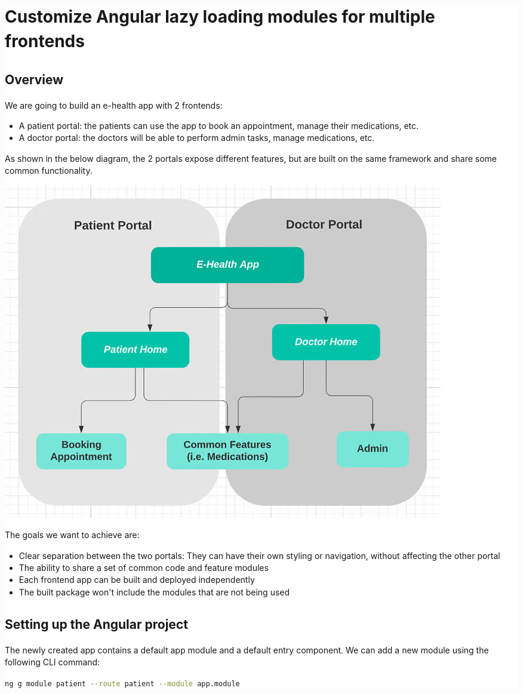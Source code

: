 # Customize Angular lazy loading modules for multiple frontends

## Overview 
We are going to build an e-health app with 2 frontends:
- A patient portal: the patients can use the app to book an appointment, manage their medications, etc.
- A doctor portal: the doctors will be able to perform admin tasks, manage medications, etc.

As shown in the below diagram, the 2 portals expose different features, but are built on the same framework and share some common functionality.

![Alt text](images/image-e-health.png)

The goals we want to achieve are:
- Clear separation between the two portals: They can have their own styling or navigation, without affecting the other portal
- The ability to share a set of common code and feature modules
- Each frontend app can be built and deployed independently
- The built package won't include the modules that are not being used

## Setting up the Angular project
The newly created app contains a default app module and a default entry component. We can add a new module using the following CLI command:
```bash
ng g module patient --route patient --module app.module
```
